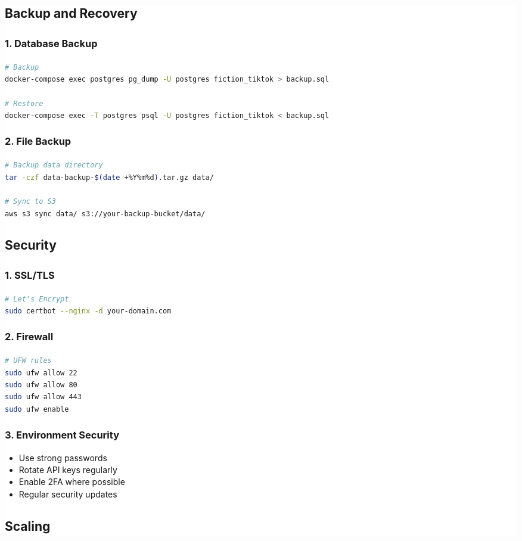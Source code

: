 ```yaml
```

## Backup and Recovery

### 1. Database Backup

```bash
# Backup
docker-compose exec postgres pg_dump -U postgres fiction_tiktok > backup.sql

# Restore
docker-compose exec -T postgres psql -U postgres fiction_tiktok < backup.sql
```

### 2. File Backup

```bash
# Backup data directory
tar -czf data-backup-$(date +%Y%m%d).tar.gz data/

# Sync to S3
aws s3 sync data/ s3://your-backup-bucket/data/
```

## Security

### 1. SSL/TLS

```bash
# Let's Encrypt
sudo certbot --nginx -d your-domain.com
```

### 2. Firewall

```bash
# UFW rules
sudo ufw allow 22
sudo ufw allow 80
sudo ufw allow 443
sudo ufw enable
```

### 3. Environment Security

- Use strong passwords
- Rotate API keys regularly
- Enable 2FA where possible
- Regular security updates

## Scaling
